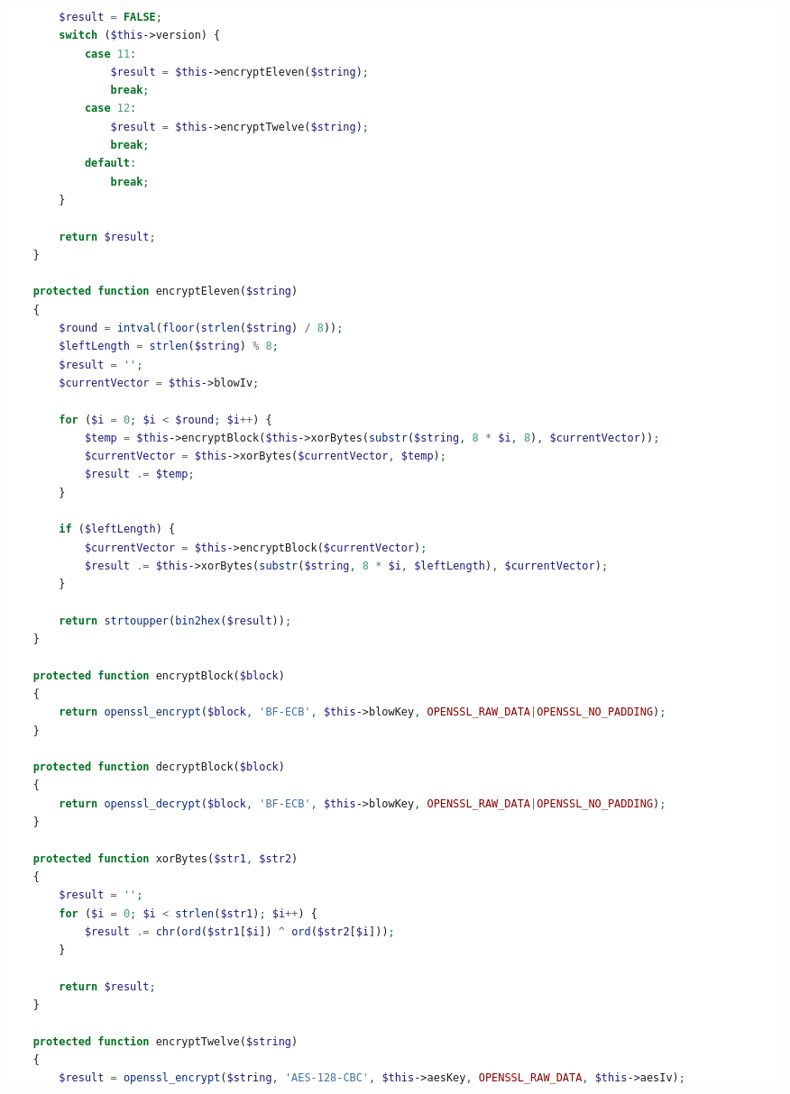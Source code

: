 ```php
        $result = FALSE;
        switch ($this->version) {
            case 11:
                $result = $this->encryptEleven($string);
                break;
            case 12:
                $result = $this->encryptTwelve($string);
                break;
            default:
                break;
        }
         
        return $result;
    }
     
    protected function encryptEleven($string)
    {
        $round = intval(floor(strlen($string) / 8));
        $leftLength = strlen($string) % 8;
        $result = '';
        $currentVector = $this->blowIv;
         
        for ($i = 0; $i < $round; $i++) {
            $temp = $this->encryptBlock($this->xorBytes(substr($string, 8 * $i, 8), $currentVector));
            $currentVector = $this->xorBytes($currentVector, $temp);
            $result .= $temp;
        }
         
        if ($leftLength) {
            $currentVector = $this->encryptBlock($currentVector);
            $result .= $this->xorBytes(substr($string, 8 * $i, $leftLength), $currentVector);
        }
         
        return strtoupper(bin2hex($result));
    }
     
    protected function encryptBlock($block)
    {
        return openssl_encrypt($block, 'BF-ECB', $this->blowKey, OPENSSL_RAW_DATA|OPENSSL_NO_PADDING);
    }
     
    protected function decryptBlock($block)
    {
        return openssl_decrypt($block, 'BF-ECB', $this->blowKey, OPENSSL_RAW_DATA|OPENSSL_NO_PADDING);
    }
     
    protected function xorBytes($str1, $str2)
    {
        $result = '';
        for ($i = 0; $i < strlen($str1); $i++) {
            $result .= chr(ord($str1[$i]) ^ ord($str2[$i]));
        }
         
        return $result;
    }
     
    protected function encryptTwelve($string)
    {
        $result = openssl_encrypt($string, 'AES-128-CBC', $this->aesKey, OPENSSL_RAW_DATA, $this->aesIv);
```